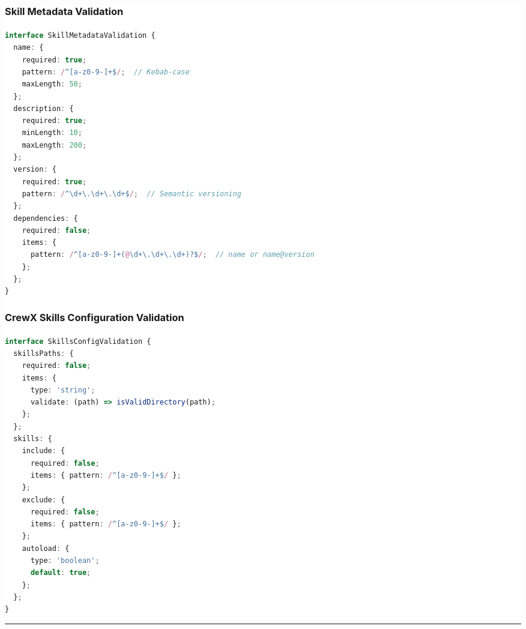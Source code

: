 ### Skill Metadata Validation

```typescript
interface SkillMetadataValidation {
  name: {
    required: true;
    pattern: /^[a-z0-9-]+$/;  // Kebab-case
    maxLength: 50;
  };
  description: {
    required: true;
    minLength: 10;
    maxLength: 200;
  };
  version: {
    required: true;
    pattern: /^\d+\.\d+\.\d+$/;  // Semantic versioning
  };
  dependencies: {
    required: false;
    items: {
      pattern: /^[a-z0-9-]+(@\d+\.\d+\.\d+)?$/;  // name or name@version
    };
  };
}
```

### CrewX Skills Configuration Validation

```typescript
interface SkillsConfigValidation {
  skillsPaths: {
    required: false;
    items: {
      type: 'string';
      validate: (path) => isValidDirectory(path);
    };
  };
  skills: {
    include: {
      required: false;
      items: { pattern: /^[a-z0-9-]+$/ };
    };
    exclude: {
      required: false;
      items: { pattern: /^[a-z0-9-]+$/ };
    };
    autoload: {
      type: 'boolean';
      default: true;
    };
  };
}
```

---
